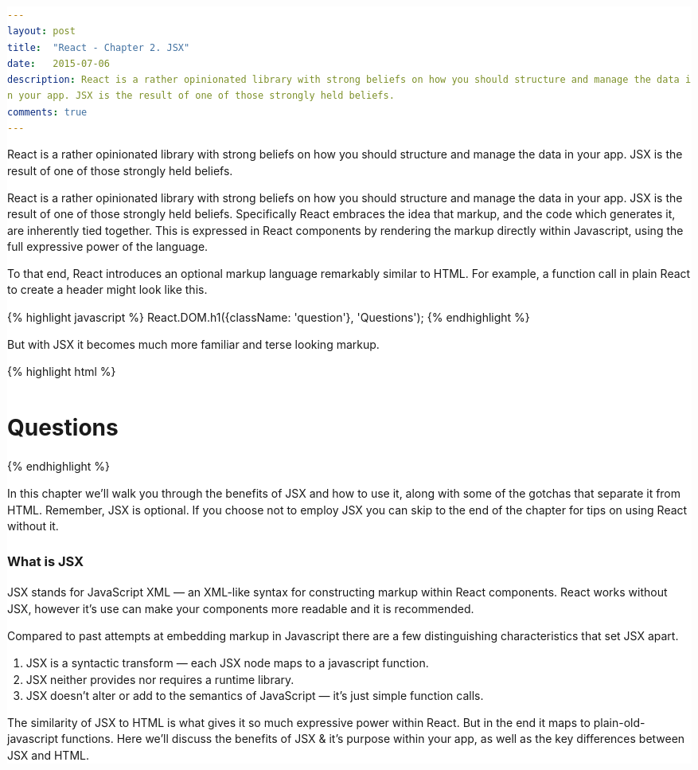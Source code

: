 ```yaml
---
layout: post
title:  "React - Chapter 2. JSX"
date:   2015-07-06
description: React is a rather opinionated library with strong beliefs on how you should structure and manage the data in your app. JSX is the result of one of those strongly held beliefs.
comments: true
---
```


<p class="intro">
    <span class="dropcap">R</span>eact is a rather opinionated library with strong beliefs on how you should structure and manage the data in your app. JSX is the result of one of those strongly held beliefs.
</p>

React is a rather opinionated library with strong beliefs on how you should structure and manage the data in your app. JSX is the result of one of those strongly held beliefs. Specifically React embraces the idea that markup, and the code which generates it, are inherently tied together. This is expressed in React components by rendering the markup directly within Javascript, using the full expressive power of the language.

To that end, React introduces an optional markup language remarkably similar to HTML. For example, a function call in plain React to create a header might look like this.

{% highlight javascript %}
React.DOM.h1({className: 'question'}, 'Questions');
{% endhighlight %}

But with JSX it becomes much more familiar and terse looking markup.

{% highlight html %}
<h1 className="question">Questions</h1>
{% endhighlight %}

In this chapter we’ll walk you through the benefits of JSX and how to use it, along with some of the gotchas that separate it from HTML. Remember, JSX is optional. If you choose not to employ JSX you can skip to the end of the chapter for tips on using React without it.

### What is JSX

JSX stands for JavaScript XML — an XML-like syntax for constructing markup within React components. React works without JSX, however it’s use can make your components more readable and it is recommended.

Compared to past attempts at embedding markup in Javascript there are a few distinguishing characteristics that set JSX apart.

1. JSX is a syntactic transform — each JSX node maps to a javascript function.
2. JSX neither provides nor requires a runtime library.
3. JSX doesn’t alter or add to the semantics of JavaScript — it’s just simple function calls.

The similarity of JSX to HTML is what gives it so much expressive power within React. But in the end it maps to plain-old-javascript functions. Here we’ll discuss the benefits of JSX & it’s purpose within your app, as well as the key differences between JSX and HTML.
